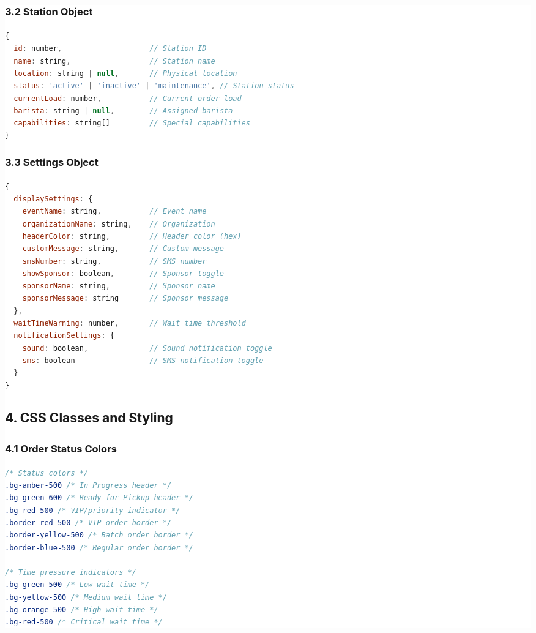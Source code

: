 ### 3.2 Station Object

```javascript
{
  id: number,                    // Station ID
  name: string,                  // Station name
  location: string | null,       // Physical location
  status: 'active' | 'inactive' | 'maintenance', // Station status
  currentLoad: number,           // Current order load
  barista: string | null,        // Assigned barista
  capabilities: string[]         // Special capabilities
}
```

### 3.3 Settings Object

```javascript
{
  displaySettings: {
    eventName: string,           // Event name
    organizationName: string,    // Organization
    headerColor: string,         // Header color (hex)
    customMessage: string,       // Custom message
    smsNumber: string,           // SMS number
    showSponsor: boolean,        // Sponsor toggle
    sponsorName: string,         // Sponsor name
    sponsorMessage: string       // Sponsor message
  },
  waitTimeWarning: number,       // Wait time threshold
  notificationSettings: {
    sound: boolean,              // Sound notification toggle
    sms: boolean                 // SMS notification toggle
  }
}
```

## 4. CSS Classes and Styling

### 4.1 Order Status Colors

```css
/* Status colors */
.bg-amber-500 /* In Progress header */
.bg-green-600 /* Ready for Pickup header */
.bg-red-500 /* VIP/priority indicator */
.border-red-500 /* VIP order border */
.border-yellow-500 /* Batch order border */
.border-blue-500 /* Regular order border */

/* Time pressure indicators */
.bg-green-500 /* Low wait time */
.bg-yellow-500 /* Medium wait time */
.bg-orange-500 /* High wait time */
.bg-red-500 /* Critical wait time */
```
